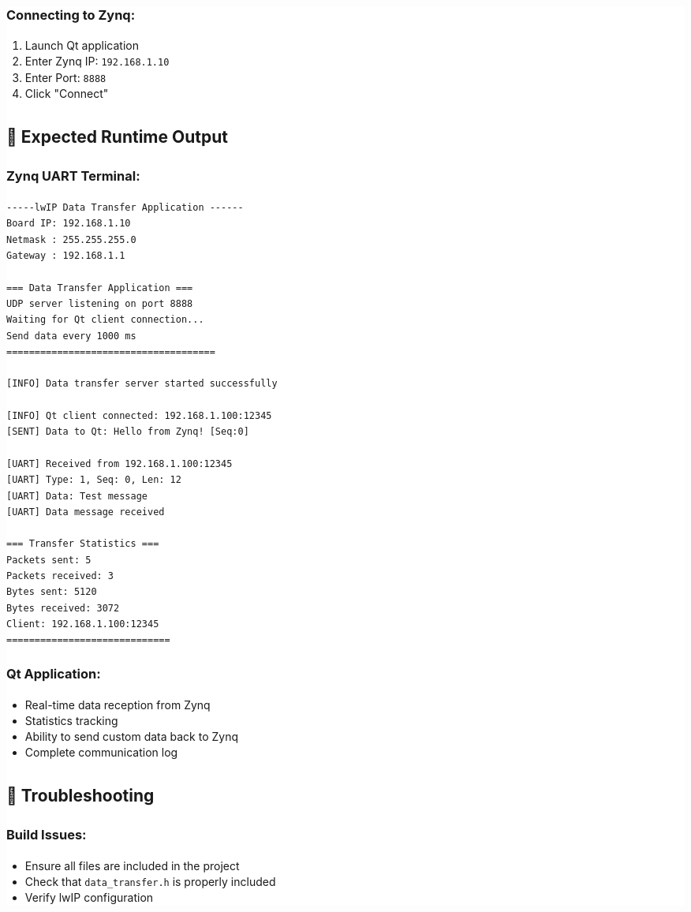 ### **Connecting to Zynq:**
1. Launch Qt application
2. Enter Zynq IP: `192.168.1.10`
3. Enter Port: `8888`
4. Click "Connect"

## 🎯 **Expected Runtime Output**

### **Zynq UART Terminal:**
```
-----lwIP Data Transfer Application ------
Board IP: 192.168.1.10
Netmask : 255.255.255.0
Gateway : 192.168.1.1

=== Data Transfer Application ===
UDP server listening on port 8888
Waiting for Qt client connection...
Send data every 1000 ms
=====================================

[INFO] Data transfer server started successfully

[INFO] Qt client connected: 192.168.1.100:12345
[SENT] Data to Qt: Hello from Zynq! [Seq:0]

[UART] Received from 192.168.1.100:12345
[UART] Type: 1, Seq: 0, Len: 12
[UART] Data: Test message
[UART] Data message received

=== Transfer Statistics ===
Packets sent: 5
Packets received: 3
Bytes sent: 5120
Bytes received: 3072
Client: 192.168.1.100:12345
=============================
```

### **Qt Application:**
- Real-time data reception from Zynq
- Statistics tracking
- Ability to send custom data back to Zynq
- Complete communication log

## 🔧 **Troubleshooting**

### **Build Issues:**
- Ensure all files are included in the project
- Check that `data_transfer.h` is properly included
- Verify lwIP configuration
